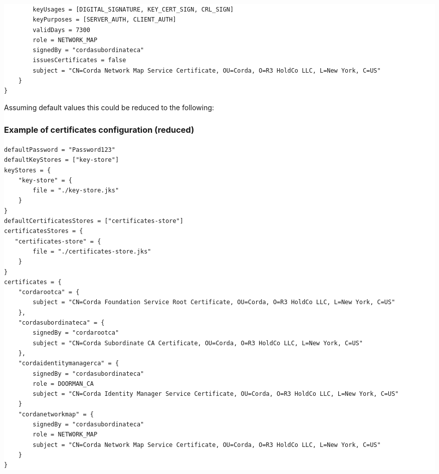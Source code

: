 ```guess
        keyUsages = [DIGITAL_SIGNATURE, KEY_CERT_SIGN, CRL_SIGN]
        keyPurposes = [SERVER_AUTH, CLIENT_AUTH]
        validDays = 7300
        role = NETWORK_MAP
        signedBy = "cordasubordinateca"
        issuesCertificates = false
        subject = "CN=Corda Network Map Service Certificate, OU=Corda, O=R3 HoldCo LLC, L=New York, C=US"
    }
}
```

Assuming default values this could be reduced to the following:

### Example of certificates configuration (reduced)

```guess
defaultPassword = "Password123"
defaultKeyStores = ["key-store"]
keyStores = {
    "key-store" = {
        file = "./key-store.jks"
    }
}
defaultCertificatesStores = ["certificates-store"]
certificatesStores = {
   "certificates-store" = {
        file = "./certificates-store.jks"
    }
}
certificates = {
    "cordarootca" = {
        subject = "CN=Corda Foundation Service Root Certificate, OU=Corda, O=R3 HoldCo LLC, L=New York, C=US"
    },
    "cordasubordinateca" = {
        signedBy = "cordarootca"
        subject = "CN=Corda Subordinate CA Certificate, OU=Corda, O=R3 HoldCo LLC, L=New York, C=US"
    },
    "cordaidentitymanagerca" = {
        signedBy = "cordasubordinateca"
        role = DOORMAN_CA
        subject = "CN=Corda Identity Manager Service Certificate, OU=Corda, O=R3 HoldCo LLC, L=New York, C=US"
    }
    "cordanetworkmap" = {
        signedBy = "cordasubordinateca"
        role = NETWORK_MAP
        subject = "CN=Corda Network Map Service Certificate, OU=Corda, O=R3 HoldCo LLC, L=New York, C=US"
    }
}
```
